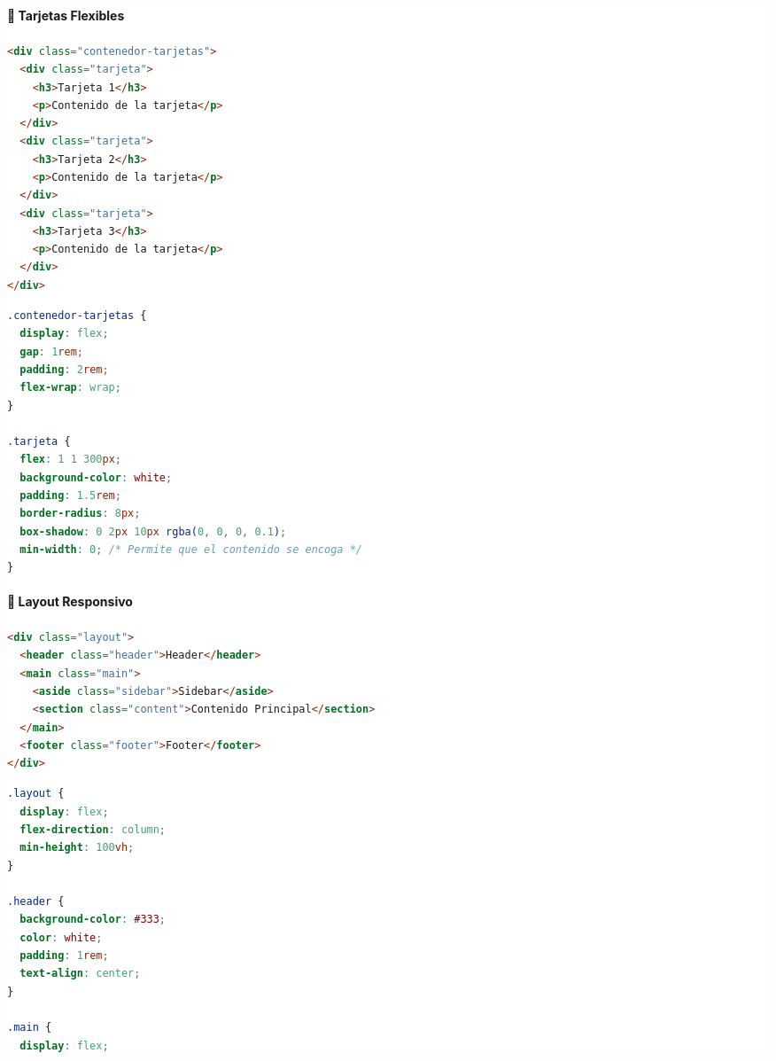 #### 🎴 Tarjetas Flexibles

```html
<div class="contenedor-tarjetas">
  <div class="tarjeta">
    <h3>Tarjeta 1</h3>
    <p>Contenido de la tarjeta</p>
  </div>
  <div class="tarjeta">
    <h3>Tarjeta 2</h3>
    <p>Contenido de la tarjeta</p>
  </div>
  <div class="tarjeta">
    <h3>Tarjeta 3</h3>
    <p>Contenido de la tarjeta</p>
  </div>
</div>
```

```css
.contenedor-tarjetas {
  display: flex;
  gap: 1rem;
  padding: 2rem;
  flex-wrap: wrap;
}

.tarjeta {
  flex: 1 1 300px;
  background-color: white;
  padding: 1.5rem;
  border-radius: 8px;
  box-shadow: 0 2px 10px rgba(0, 0, 0, 0.1);
  min-width: 0; /* Permite que el contenido se encoga */
}
```

#### 📱 Layout Responsivo

```html
<div class="layout">
  <header class="header">Header</header>
  <main class="main">
    <aside class="sidebar">Sidebar</aside>
    <section class="content">Contenido Principal</section>
  </main>
  <footer class="footer">Footer</footer>
</div>
```

```css
.layout {
  display: flex;
  flex-direction: column;
  min-height: 100vh;
}

.header {
  background-color: #333;
  color: white;
  padding: 1rem;
  text-align: center;
}

.main {
  display: flex;
```